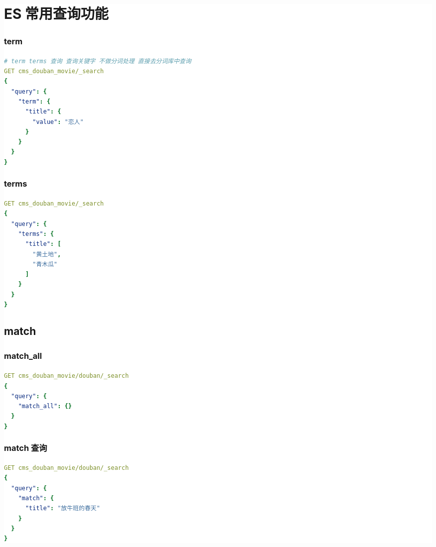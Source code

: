 # ES 常用查询功能

### term

```yaml
# term terms 查询 查询关键字 不做分词处理 直接去分词库中查询
GET cms_douban_movie/_search
{
  "query": {
    "term": {
      "title": {
        "value": "恋人"
      }
    }
  }
}
```

### terms

```yaml
GET cms_douban_movie/_search
{
  "query": {
    "terms": {
      "title": [
        "黄土地",
        "青木瓜"
      ]
    }
  }
}
```

## match 

### match_all

```yaml
GET cms_douban_movie/douban/_search
{
  "query": {
    "match_all": {}
  }
}
```

### match 查询

```yaml
GET cms_douban_movie/douban/_search
{
  "query": {
    "match": {
      "title": "放牛班的春天"
    }
  }
}
```
